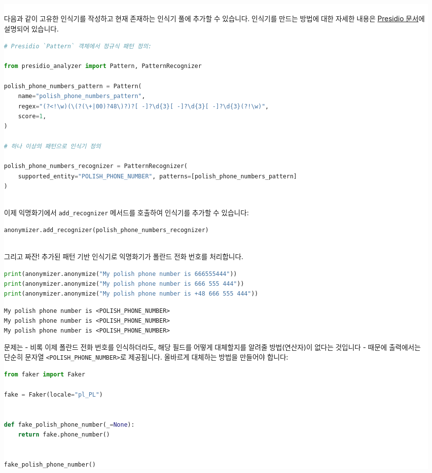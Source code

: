 \
다음과 같이 고유한 인식기를 작성하고 현재 존재하는 인식기 풀에 추가할 수 있습니다. 인식기를 만드는 방법에 대한 자세한 내용은 [Presidio 문서](https://microsoft.github.io/presidio/samples/python/customizing_presidio_analyzer/)에 설명되어 있습니다.

```python
# Presidio `Pattern` 객체에서 정규식 패턴 정의:

from presidio_analyzer import Pattern, PatternRecognizer

polish_phone_numbers_pattern = Pattern(
    name="polish_phone_numbers_pattern",
    regex="(?<!\w)(\(?(\+|00)?48\)?)?[ -]?\d{3}[ -]?\d{3}[ -]?\d{3}(?!\w)",
    score=1,
)

# 하나 이상의 패턴으로 인식기 정의

polish_phone_numbers_recognizer = PatternRecognizer(
    supported_entity="POLISH_PHONE_NUMBER", patterns=[polish_phone_numbers_pattern]
)
```

\
이제 익명화기에서 `add_recognizer` 메서드를 호출하여 인식기를 추가할 수 있습니다:

```python
anonymizer.add_recognizer(polish_phone_numbers_recognizer)
```

\
그리고 짜잔! 추가된 패턴 기반 인식기로 익명화기가 폴란드 전화 번호를 처리합니다.

```python
print(anonymizer.anonymize("My polish phone number is 666555444"))
print(anonymizer.anonymize("My polish phone number is 666 555 444"))
print(anonymizer.anonymize("My polish phone number is +48 666 555 444"))
```

```output
My polish phone number is <POLISH_PHONE_NUMBER>
My polish phone number is <POLISH_PHONE_NUMBER>
My polish phone number is <POLISH_PHONE_NUMBER>
```

문제는 - 비록 이제 폴란드 전화 번호를 인식하더라도, 해당 필드를 어떻게 대체할지를 알려줄 방법(연산자)이 없다는 것입니다 - 때문에 출력에서는 단순히 문자열 `<POLISH_PHONE_NUMBER>`로 제공됩니다. 올바르게 대체하는 방법을 만들어야 합니다:

```python
from faker import Faker

fake = Faker(locale="pl_PL")


def fake_polish_phone_number(_=None):
    return fake.phone_number()


fake_polish_phone_number()
```
